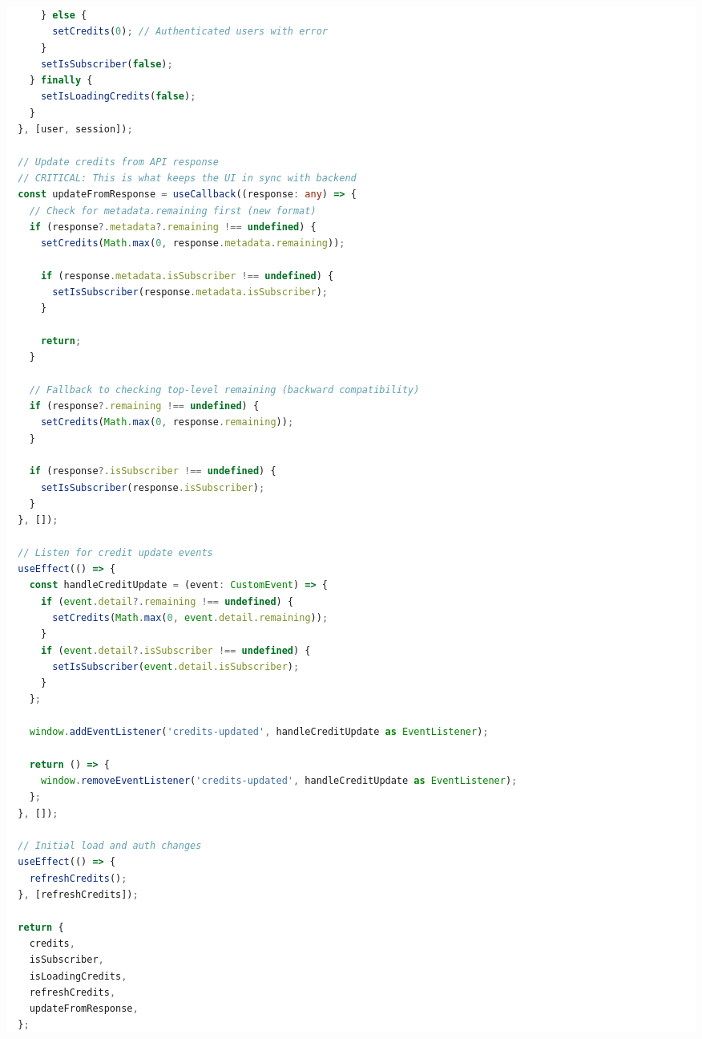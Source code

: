 ```typescript
      } else {
        setCredits(0); // Authenticated users with error
      }
      setIsSubscriber(false);
    } finally {
      setIsLoadingCredits(false);
    }
  }, [user, session]);
  
  // Update credits from API response
  // CRITICAL: This is what keeps the UI in sync with backend
  const updateFromResponse = useCallback((response: any) => {
    // Check for metadata.remaining first (new format)
    if (response?.metadata?.remaining !== undefined) {
      setCredits(Math.max(0, response.metadata.remaining));
      
      if (response.metadata.isSubscriber !== undefined) {
        setIsSubscriber(response.metadata.isSubscriber);
      }
      
      return;
    }
    
    // Fallback to checking top-level remaining (backward compatibility)
    if (response?.remaining !== undefined) {
      setCredits(Math.max(0, response.remaining));
    }
    
    if (response?.isSubscriber !== undefined) {
      setIsSubscriber(response.isSubscriber);
    }
  }, []);
  
  // Listen for credit update events
  useEffect(() => {
    const handleCreditUpdate = (event: CustomEvent) => {
      if (event.detail?.remaining !== undefined) {
        setCredits(Math.max(0, event.detail.remaining));
      }
      if (event.detail?.isSubscriber !== undefined) {
        setIsSubscriber(event.detail.isSubscriber);
      }
    };
    
    window.addEventListener('credits-updated', handleCreditUpdate as EventListener);
    
    return () => {
      window.removeEventListener('credits-updated', handleCreditUpdate as EventListener);
    };
  }, []);
  
  // Initial load and auth changes
  useEffect(() => {
    refreshCredits();
  }, [refreshCredits]);
  
  return {
    credits,
    isSubscriber,
    isLoadingCredits,
    refreshCredits,
    updateFromResponse,
  };
```
